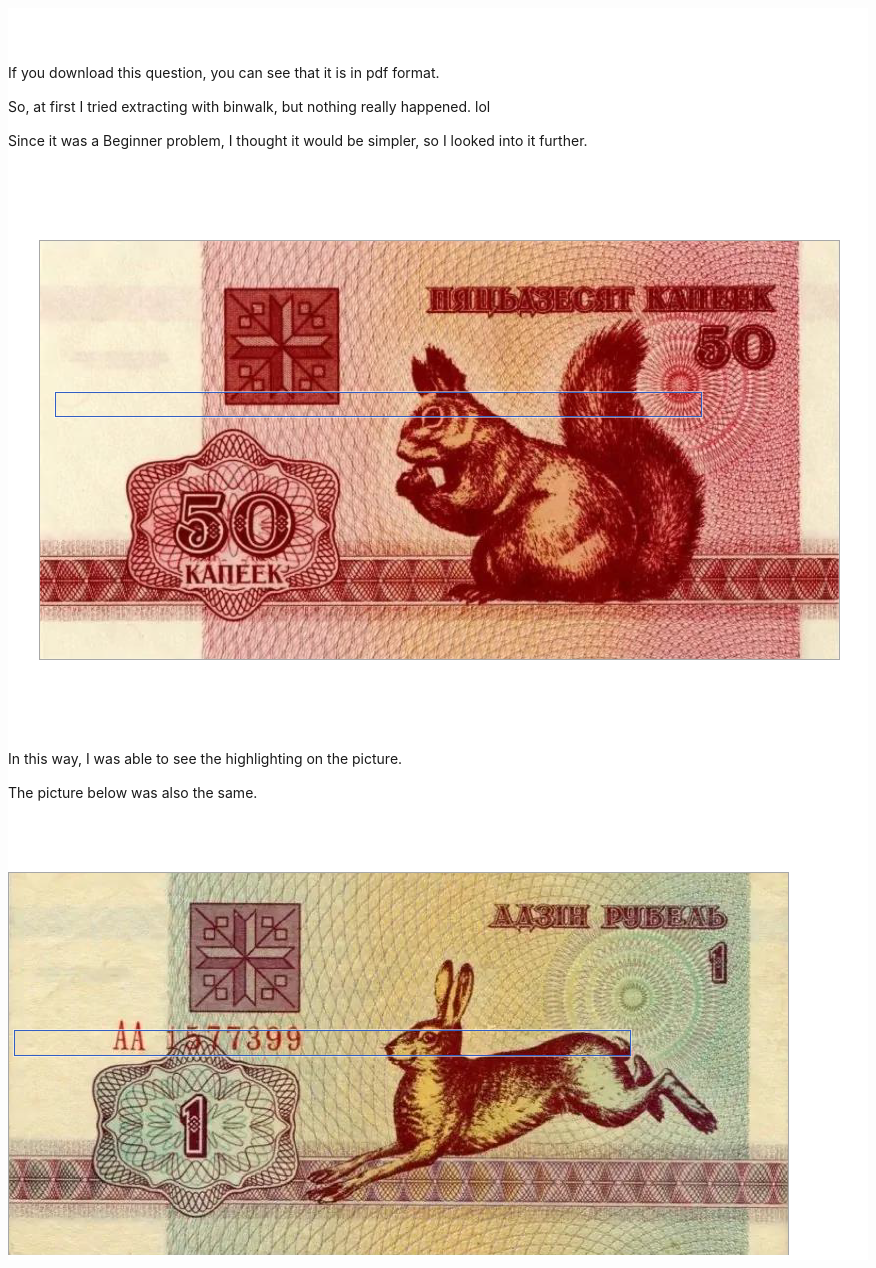 <br><br>

If you download this question, you can see that it is in pdf format. 

So, at first I tried extracting with binwalk, but nothing really happened. lol

Since it was a Beginner problem, I thought it would be simpler, so I looked into it further.

<br><br>

![new5](https://github.com/Adawn0106/Adawn0106.github.io/raw/main/assets/img/posts/20250115/new5.png)

<br><br>

In this way, I was able to see the highlighting on the picture.

The picture below was also the same.

<br><br>

![new6](https://github.com/Adawn0106/Adawn0106.github.io/raw/main/assets/img/posts/20250115/new6.png)
